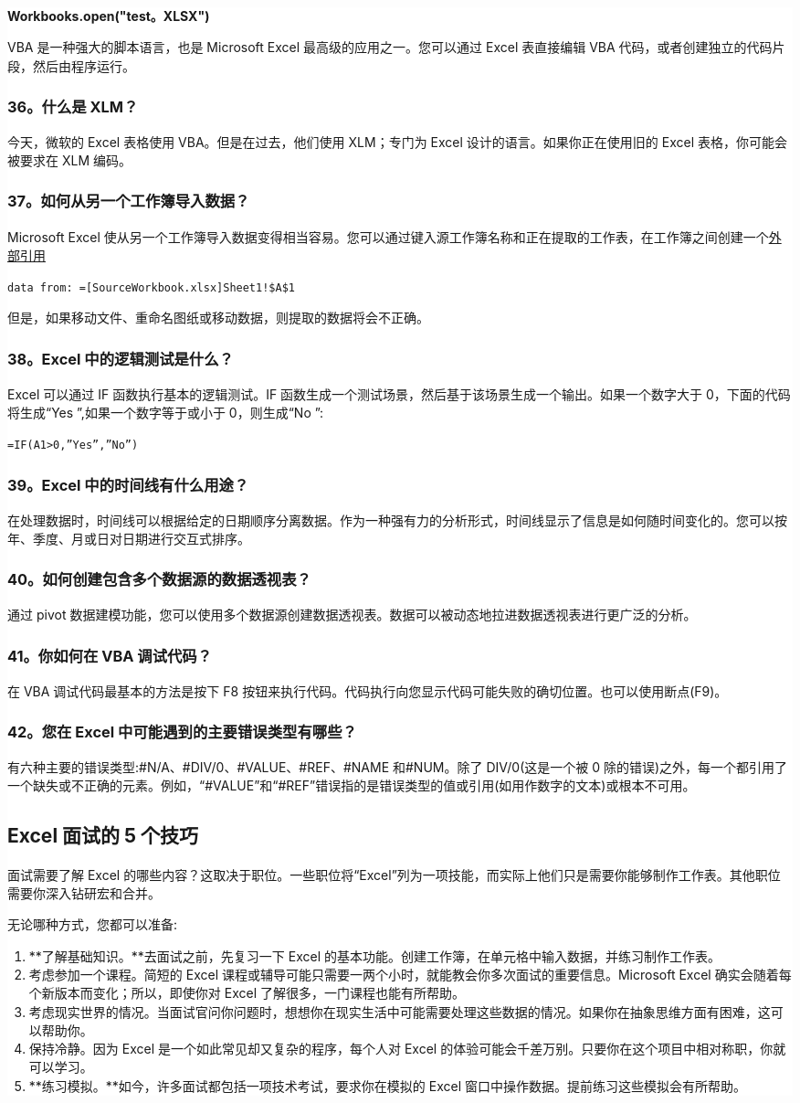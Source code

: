 **Workbooks.open("test。XLSX")**

VBA 是一种强大的脚本语言，也是 Microsoft Excel 最高级的应用之一。您可以通过 Excel 表直接编辑 VBA 代码，或者创建独立的代码片段，然后由程序运行。

### 36。什么是 XLM？

今天，微软的 Excel 表格使用 VBA。但是在过去，他们使用 XLM；专门为 Excel 设计的语言。如果你正在使用旧的 Excel 表格，你可能会被要求在 XLM 编码。

### 37。如何从另一个工作簿导入数据？

Microsoft Excel 使从另一个工作簿导入数据变得相当容易。您可以通过键入源工作簿名称和正在提取的工作表，在工作簿之间创建一个[外部引用](https://support.microsoft.com/en-us/office/create-an-external-reference-link-to-a-cell-range-in-another-workbook-c98d1803-dd75-4668-ac6a-d7cca2a9b95f)

```
data from: =[SourceWorkbook.xlsx]Sheet1!$A$1
```

但是，如果移动文件、重命名图纸或移动数据，则提取的数据将会不正确。

### 38。Excel 中的逻辑测试是什么？

Excel 可以通过 IF 函数执行基本的逻辑测试。IF 函数生成一个测试场景，然后基于该场景生成一个输出。如果一个数字大于 0，下面的代码将生成“Yes ”,如果一个数字等于或小于 0，则生成“No ”:

```
=IF(A1>0,”Yes”,”No”)
```

### 39。Excel 中的时间线有什么用途？

在处理数据时，时间线可以根据给定的日期顺序分离数据。作为一种强有力的分析形式，时间线显示了信息是如何随时间变化的。您可以按年、季度、月或日对日期进行交互式排序。

### 40。如何创建包含多个数据源的数据透视表？

通过 pivot 数据建模功能，您可以使用多个数据源创建数据透视表。数据可以被动态地拉进数据透视表进行更广泛的分析。

### 41。你如何在 VBA 调试代码？

在 VBA 调试代码最基本的方法是按下 F8 按钮来执行代码。代码执行向您显示代码可能失败的确切位置。也可以使用断点(F9)。

### **42。您在 Excel 中可能遇到的主要错误类型有哪些？**

有六种主要的错误类型:#N/A、#DIV/0、#VALUE、#REF、#NAME 和#NUM。除了 DIV/0(这是一个被 0 除的错误)之外，每一个都引用了一个缺失或不正确的元素。例如，“#VALUE”和“#REF”错误指的是错误类型的值或引用(如用作数字的文本)或根本不可用。

## Excel 面试的 5 个技巧

面试需要了解 Excel 的哪些内容？这取决于职位。一些职位将“Excel”列为一项技能，而实际上他们只是需要你能够制作工作表。其他职位需要你深入钻研宏和合并。

无论哪种方式，您都可以准备:

1.  **了解基础知识。**去面试之前，先复习一下 Excel 的基本功能。创建工作簿，在单元格中输入数据，并练习制作工作表。
2.  考虑参加一个课程。简短的 Excel 课程或辅导可能只需要一两个小时，就能教会你多次面试的重要信息。Microsoft Excel 确实会随着每个新版本而变化；所以，即使你对 Excel 了解很多，一门课程也能有所帮助。
3.  考虑现实世界的情况。当面试官问你问题时，想想你在现实生活中可能需要处理这些数据的情况。如果你在抽象思维方面有困难，这可以帮助你。
4.  保持冷静。因为 Excel 是一个如此常见却又复杂的程序，每个人对 Excel 的体验可能会千差万别。只要你在这个项目中相对称职，你就可以学习。
5.  **练习模拟。**如今，许多面试都包括一项技术考试，要求你在模拟的 Excel 窗口中操作数据。提前练习这些模拟会有所帮助。
